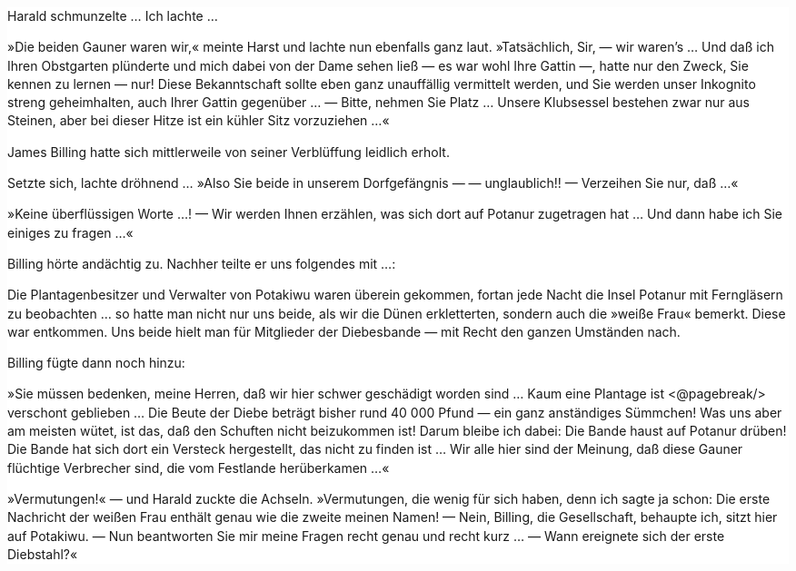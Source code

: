 Harald schmunzelte … Ich lachte …

»Die beiden Gauner waren wir,« meinte Harst und
lachte nun ebenfalls ganz laut. »Tatsächlich, Sir, — wir
waren’s … Und daß ich Ihren Obstgarten plünderte und
mich dabei von der Dame sehen ließ — es war wohl Ihre
Gattin —, hatte nur den Zweck, Sie kennen zu lernen —
nur! Diese Bekanntschaft sollte eben ganz unauffällig vermittelt
werden, und Sie werden unser Inkognito streng geheimhalten,
auch Ihrer Gattin gegenüber … — Bitte, nehmen
Sie Platz … Unsere Klubsessel bestehen zwar nur aus
Steinen, aber bei dieser Hitze ist ein kühler Sitz vorzuziehen
…«

James Billing hatte sich mittlerweile von seiner Verblüffung
leidlich erholt.

Setzte sich, lachte dröhnend … »Also Sie beide in
unserem Dorfgefängnis — — unglaublich!! — Verzeihen
Sie nur, daß …«

»Keine überflüssigen Worte …! — Wir werden Ihnen
erzählen, was sich dort auf Potanur zugetragen hat …
Und dann habe ich Sie einiges zu fragen …«

Billing hörte andächtig zu. Nachher teilte er uns folgendes
mit …:

Die Plantagenbesitzer und Verwalter von Potakiwu
waren überein gekommen, fortan jede Nacht die Insel Potanur
mit Ferngläsern zu beobachten … so hatte man
nicht nur uns beide, als wir die Dünen erkletterten, sondern
auch die »weiße Frau« bemerkt. Diese war entkommen.
Uns beide hielt man für Mitglieder der Diebesbande —
mit Recht den ganzen Umständen nach.

Billing fügte dann noch hinzu:

»Sie müssen bedenken, meine Herren, daß wir hier
schwer geschädigt worden sind … Kaum eine Plantage ist
<@pagebreak/>
verschont geblieben … Die Beute der Diebe beträgt bisher
rund 40&nbsp;000 Pfund — ein ganz anständiges Sümmchen!
Was uns aber am meisten wütet, ist das, daß den Schuften
nicht beizukommen ist! Darum bleibe ich dabei: Die Bande
haust auf Potanur drüben! Die Bande hat sich dort ein
Versteck hergestellt, das nicht zu finden ist … Wir alle hier
sind der Meinung, daß diese Gauner flüchtige Verbrecher
sind, die vom Festlande herüberkamen …«

»Vermutungen!« — und Harald zuckte die Achseln.
»Vermutungen, die wenig für sich haben, denn ich sagte ja
schon: Die erste Nachricht der weißen Frau enthält genau
wie die zweite meinen Namen! — Nein, Billing, die Gesellschaft,
behaupte ich, sitzt hier auf Potakiwu. — Nun beantworten
Sie mir meine Fragen recht genau und recht
kurz … — Wann ereignete sich der erste Diebstahl?«
